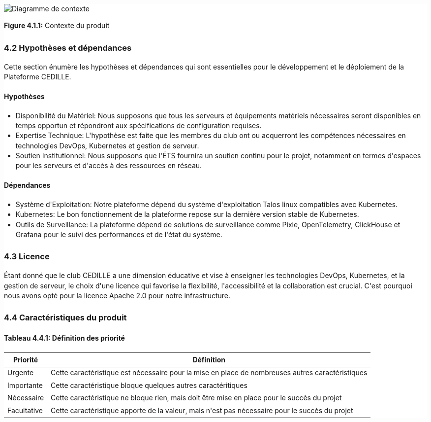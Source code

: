 ![Diagramme de contexte](../img/platforme_cedille_ctx.svg)

**Figure 4.1.1:** Contexte du produit

### 4.2 Hypothèses et dépendances

Cette section énumère les hypothèses et dépendances qui sont essentielles pour
le développement et le déploiement de la Plateforme CEDILLE.

#### Hypothèses

- Disponibilité du Matériel: Nous supposons que tous les serveurs et équipements
  matériels nécessaires seront disponibles en temps opportun et répondront aux
  spécifications de configuration requises.
- Expertise Technique: L'hypothèse est faite que les membres du club ont ou
  acquerront les compétences nécessaires en technologies DevOps, Kubernetes et
  gestion de serveur.
- Soutien Institutionnel: Nous supposons que l'ÉTS fournira un soutien continu
  pour le projet, notamment en termes d'espaces pour les serveurs et d'accès à
  des ressources en réseau.

#### Dépendances

- Système d'Exploitation: Notre plateforme dépend du système d'exploitation
  Talos linux compatibles avec Kubernetes.
- Kubernetes: Le bon fonctionnement de la plateforme repose sur la dernière
  version stable de Kubernetes.
- Outils de Surveillance: La plateforme dépend de solutions de surveillance
  comme Pixie, OpenTelemetry, ClickHouse et Grafana pour le suivi des
  performances et de l'état du système.

### 4.3 Licence

Étant donné que le club CEDILLE a une dimension éducative et vise à enseigner
les technologies DevOps, Kubernetes, et la gestion de serveur, le choix d'une
licence qui favorise la flexibilité, l'accessibilité et la collaboration est
crucial. C'est pourquoi nous avons opté pour la licence
[Apache 2.0](https://github.com/ClubCedille/Plateforme-Cedille/blob/master/LICENSE)
pour notre infrastructure.

### 4.4 Caractéristiques du produit

#### Tableau 4.4.1: Définition des priorité

| **Priorité** | **Définition**                                                                                   |
| ------------ | ------------------------------------------------------------------------------------------------ |
| Urgente      | Cette caractéristique est nécessaire pour la mise en place de nombreuses autres caractéristiques |
| Importante   | Cette caractéristique bloque quelques autres caractéritiques                                     |
| Nécessaire   | Cette caractéristique ne bloque rien, mais doit être mise en place pour le succès du projet      |
| Facultative  | Cette caractéristique apporte de la valeur, mais n'est pas nécessaire pour le succès du projet   |
